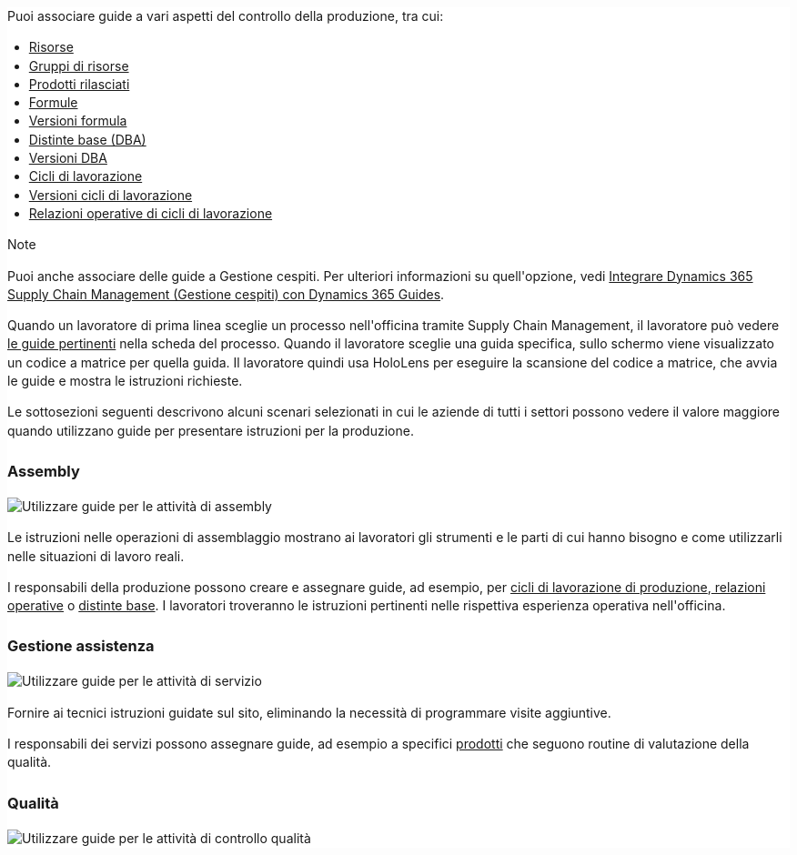 Puoi associare guide a vari aspetti del controllo della produzione, tra cui:

- [Risorse](#resources)
- [Gruppi di risorse](#resource-groups)
- [Prodotti rilasciati](#released-products)
- [Formule](#formulas)
- [Versioni formula](#formula-versions)
- [Distinte base (DBA)](#bom)
- [Versioni DBA](#bom-versions)
- [Cicli di lavorazione](#routes)
- [Versioni cicli di lavorazione](#route-versions)
- [Relazioni operative di cicli di lavorazione](#route-operation-relations)

> [!NOTE]
> Puoi anche associare delle guide a Gestione cespiti. Per ulteriori informazioni su quell'opzione, vedi [Integrare Dynamics 365 Supply Chain Management (Gestione cespiti) con Dynamics 365 Guides](../asset-management/asset-management-guides-integration.md).

Quando un lavoratore di prima linea sceglie un processo nell'officina tramite Supply Chain Management, il lavoratore può vedere [le guide pertinenti](#logic) nella scheda del processo. Quando il lavoratore sceglie una guida specifica, sullo schermo viene visualizzato un codice a matrice per quella guida. Il lavoratore quindi usa HoloLens per eseguire la scansione del codice a matrice, che avvia le guide e mostra le istruzioni richieste.

Le sottosezioni seguenti descrivono alcuni scenari selezionati in cui le aziende di tutti i settori possono vedere il valore maggiore quando utilizzano guide per presentare istruzioni per la produzione.

### <a name="assembly"></a>Assembly

![Utilizzare guide per le attività di assembly](media/instruction-guides-hero-assembly.png "Utilizzare guide per le attività di servizio")

Le istruzioni nelle operazioni di assemblaggio mostrano ai lavoratori gli strumenti e le parti di cui hanno bisogno e come utilizzarli nelle situazioni di lavoro reali.

I responsabili della produzione possono creare e assegnare guide, ad esempio, per [cicli di lavorazione di produzione](routes-operations.md),[ relazioni operative](routes-operations.md#operation-relations) o [distinte base](bill-of-material-bom.md). I lavoratori troveranno le istruzioni pertinenti nelle rispettiva esperienza operativa nell'officina.

### <a name="service"></a>Gestione assistenza

![Utilizzare guide per le attività di servizio](media/instruction-guides-hero-service.png "Utilizzare guide per le attività di servizio")

Fornire ai tecnici istruzioni guidate sul sito, eliminando la necessità di programmare visite aggiuntive.

I responsabili dei servizi possono assegnare guide, ad esempio a specifici [prodotti](../../commerce/product.md) che seguono routine di valutazione della qualità.

### <a name="quality"></a>Qualità

![Utilizzare guide per le attività di controllo qualità](media/instruction-guides-hero-quality.png "Utilizzare guide per le attività di controllo qualità")
